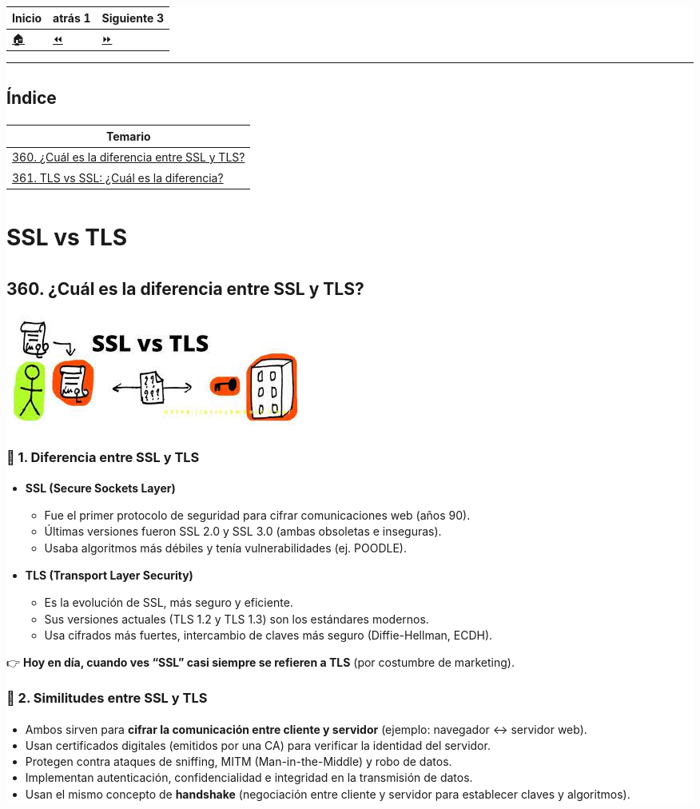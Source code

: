 | **Inicio**         | **atrás 1**                 | **Siguiente 3**       |
| ------------------ | --------------------------- | --------------------- |
| [🏠](../README.md) | [⏪](./12_1_FTP_vs_SFTP.md) | [⏩](./12_3_IPSec.md) |

---

## **Índice**

| Temario                                                                                    |
| ------------------------------------------------------------------------------------------ |
| [360. ¿Cuál es la diferencia entre SSL y TLS?](#360-cuál-es-la-diferencia-entre-ssl-y-tls) |
| [361. TLS vs SSL: ¿Cuál es la diferencia?](#361-tls-vs-ssl-cuál-es-la-diferencia)          |

# **SSL vs TLS**

## **360. ¿Cuál es la diferencia entre SSL y TLS?**

![SSL vs TLS](/img/12_Secure_vs_Unsecure_Protocols/TLS_vs_SSL.jpg "SSL vs TLS")

### 📌 1. Diferencia entre **SSL** y **TLS**

- **SSL (Secure Sockets Layer)**

  - Fue el primer protocolo de seguridad para cifrar comunicaciones web (años 90).
  - Últimas versiones fueron SSL 2.0 y SSL 3.0 (ambas obsoletas e inseguras).
  - Usaba algoritmos más débiles y tenía vulnerabilidades (ej. POODLE).

- **TLS (Transport Layer Security)**

  - Es la evolución de SSL, más seguro y eficiente.
  - Sus versiones actuales (TLS 1.2 y TLS 1.3) son los estándares modernos.
  - Usa cifrados más fuertes, intercambio de claves más seguro (Diffie-Hellman, ECDH).

👉 **Hoy en día, cuando ves “SSL” casi siempre se refieren a TLS** (por costumbre de marketing).

### 📌 2. Similitudes entre SSL y TLS

- Ambos sirven para **cifrar la comunicación entre cliente y servidor** (ejemplo: navegador ↔ servidor web).
- Usan certificados digitales (emitidos por una CA) para verificar la identidad del servidor.
- Protegen contra ataques de sniffing, MITM (Man-in-the-Middle) y robo de datos.
- Implementan autenticación, confidencialidad e integridad en la transmisión de datos.
- Usan el mismo concepto de **handshake** (negociación entre cliente y servidor para establecer claves y algoritmos).
